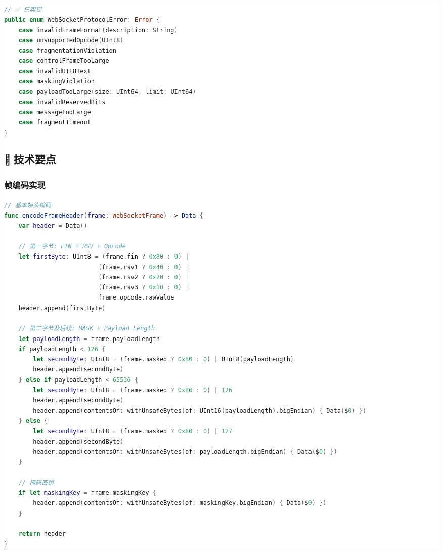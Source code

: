 ```swift
// ✅ 已实现
public enum WebSocketProtocolError: Error {
    case invalidFrameFormat(description: String)
    case unsupportedOpcode(UInt8)
    case fragmentationViolation
    case controlFrameTooLarge
    case invalidUTF8Text
    case maskingViolation
    case payloadTooLarge(size: UInt64, limit: UInt64)
    case invalidReservedBits
    case messageTooLarge
    case fragmentTimeout
}
```

## 🔧 技术要点

### 帧编码实现

```swift
// 基本帧头编码
func encodeFrameHeader(frame: WebSocketFrame) -> Data {
    var header = Data()
    
    // 第一字节: FIN + RSV + Opcode
    let firstByte: UInt8 = (frame.fin ? 0x80 : 0) |
                          (frame.rsv1 ? 0x40 : 0) |
                          (frame.rsv2 ? 0x20 : 0) |
                          (frame.rsv3 ? 0x10 : 0) |
                          frame.opcode.rawValue
    header.append(firstByte)
    
    // 第二字节及后续: MASK + Payload Length
    let payloadLength = frame.payloadLength
    if payloadLength < 126 {
        let secondByte: UInt8 = (frame.masked ? 0x80 : 0) | UInt8(payloadLength)
        header.append(secondByte)
    } else if payloadLength < 65536 {
        let secondByte: UInt8 = (frame.masked ? 0x80 : 0) | 126
        header.append(secondByte)
        header.append(contentsOf: withUnsafeBytes(of: UInt16(payloadLength).bigEndian) { Data($0) })
    } else {
        let secondByte: UInt8 = (frame.masked ? 0x80 : 0) | 127
        header.append(secondByte)
        header.append(contentsOf: withUnsafeBytes(of: payloadLength.bigEndian) { Data($0) })
    }
    
    // 掩码密钥
    if let maskingKey = frame.maskingKey {
        header.append(contentsOf: withUnsafeBytes(of: maskingKey.bigEndian) { Data($0) })
    }
    
    return header
}
```
